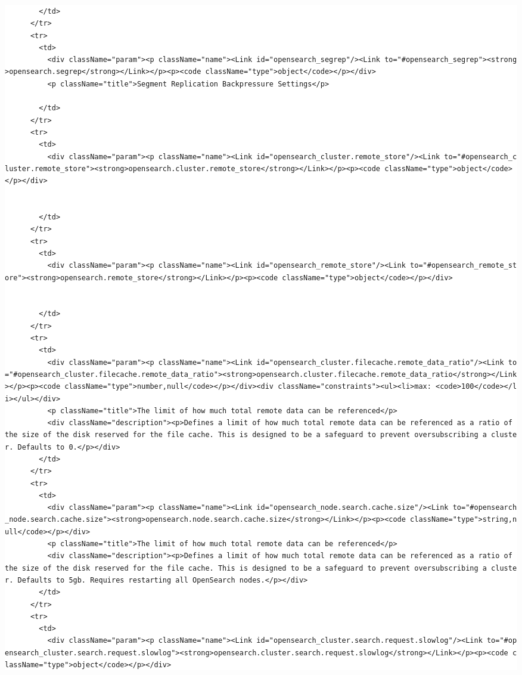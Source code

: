             </td>
          </tr>
          <tr>
            <td>
              <div className="param"><p className="name"><Link id="opensearch_segrep"/><Link to="#opensearch_segrep"><strong>opensearch.segrep</strong></Link></p><p><code className="type">object</code></p></div>
              <p className="title">Segment Replication Backpressure Settings</p>
              
            </td>
          </tr>
          <tr>
            <td>
              <div className="param"><p className="name"><Link id="opensearch_cluster.remote_store"/><Link to="#opensearch_cluster.remote_store"><strong>opensearch.cluster.remote_store</strong></Link></p><p><code className="type">object</code></p></div>
              
              
            </td>
          </tr>
          <tr>
            <td>
              <div className="param"><p className="name"><Link id="opensearch_remote_store"/><Link to="#opensearch_remote_store"><strong>opensearch.remote_store</strong></Link></p><p><code className="type">object</code></p></div>
              
              
            </td>
          </tr>
          <tr>
            <td>
              <div className="param"><p className="name"><Link id="opensearch_cluster.filecache.remote_data_ratio"/><Link to="#opensearch_cluster.filecache.remote_data_ratio"><strong>opensearch.cluster.filecache.remote_data_ratio</strong></Link></p><p><code className="type">number,null</code></p></div><div className="constraints"><ul><li>max: <code>100</code></li></ul></div>
              <p className="title">The limit of how much total remote data can be referenced</p>
              <div className="description"><p>Defines a limit of how much total remote data can be referenced as a ratio of the size of the disk reserved for the file cache. This is designed to be a safeguard to prevent oversubscribing a cluster. Defaults to 0.</p></div>
            </td>
          </tr>
          <tr>
            <td>
              <div className="param"><p className="name"><Link id="opensearch_node.search.cache.size"/><Link to="#opensearch_node.search.cache.size"><strong>opensearch.node.search.cache.size</strong></Link></p><p><code className="type">string,null</code></p></div>
              <p className="title">The limit of how much total remote data can be referenced</p>
              <div className="description"><p>Defines a limit of how much total remote data can be referenced as a ratio of the size of the disk reserved for the file cache. This is designed to be a safeguard to prevent oversubscribing a cluster. Defaults to 5gb. Requires restarting all OpenSearch nodes.</p></div>
            </td>
          </tr>
          <tr>
            <td>
              <div className="param"><p className="name"><Link id="opensearch_cluster.search.request.slowlog"/><Link to="#opensearch_cluster.search.request.slowlog"><strong>opensearch.cluster.search.request.slowlog</strong></Link></p><p><code className="type">object</code></p></div>
              